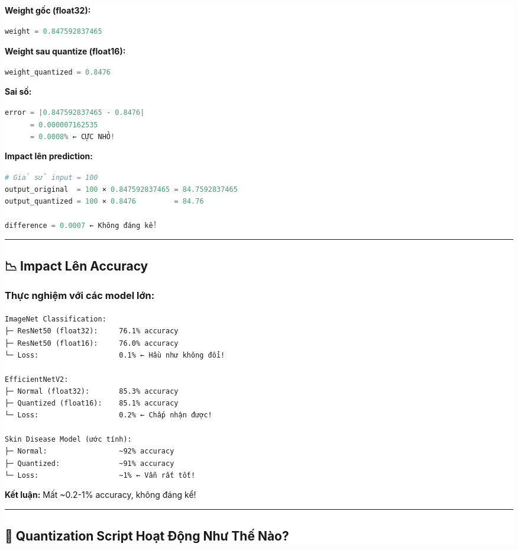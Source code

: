 **Weight gốc (float32):**
```python
weight = 0.847592837465
```

**Weight sau quantize (float16):**
```python
weight_quantized = 0.8476
```

**Sai số:**
```python
error = |0.847592837465 - 0.8476|
      = 0.000007162535
      = 0.0008% ← CỰC NHỎ!
```

**Impact lên prediction:**
```python
# Giả sử input = 100
output_original  = 100 × 0.847592837465 = 84.7592837465
output_quantized = 100 × 0.8476         = 84.76

difference = 0.0007 ← Không đáng kể!
```

---

## 📉 Impact Lên Accuracy

### Thực nghiệm với các model lớn:

```
ImageNet Classification:
├─ ResNet50 (float32):     76.1% accuracy
├─ ResNet50 (float16):     76.0% accuracy
└─ Loss:                   0.1% ← Hầu như không đổi!

EfficientNetV2:
├─ Normal (float32):       85.3% accuracy
├─ Quantized (float16):    85.1% accuracy
└─ Loss:                   0.2% ← Chấp nhận được!

Skin Disease Model (ước tính):
├─ Normal:                 ~92% accuracy
├─ Quantized:              ~91% accuracy
└─ Loss:                   ~1% ← Vẫn rất tốt!
```

**Kết luận:** Mất ~0.2-1% accuracy, không đáng kể!

---

## 💾 Quantization Script Hoạt Động Như Thế Nào?
